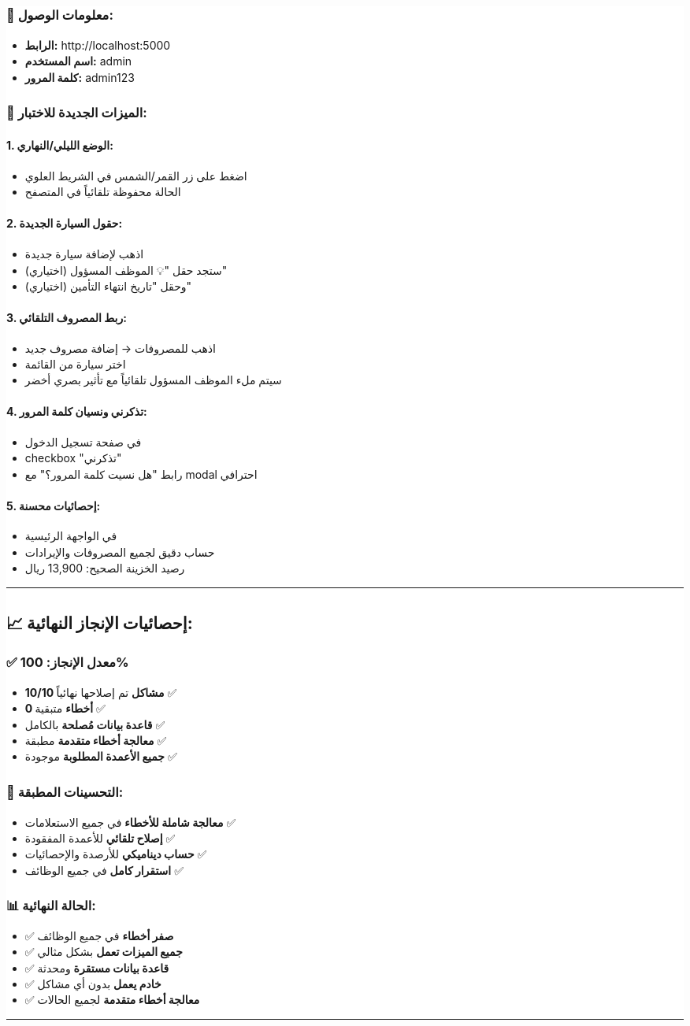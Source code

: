 ### 🔗 معلومات الوصول:
- **الرابط:** http://localhost:5000
- **اسم المستخدم:** admin
- **كلمة المرور:** admin123

### 🎯 الميزات الجديدة للاختبار:

#### 1. **الوضع الليلي/النهاري:**
- اضغط على زر القمر/الشمس في الشريط العلوي
- الحالة محفوظة تلقائياً في المتصفح

#### 2. **حقول السيارة الجديدة:**
- اذهب لإضافة سيارة جديدة
- ستجد حقل "💡 الموظف المسؤول (اختياري)"
- وحقل "تاريخ انتهاء التأمين (اختياري)"

#### 3. **ربط المصروف التلقائي:**
- اذهب للمصروفات → إضافة مصروف جديد
- اختر سيارة من القائمة
- سيتم ملء الموظف المسؤول تلقائياً مع تأثير بصري أخضر

#### 4. **تذكرني ونسيان كلمة المرور:**
- في صفحة تسجيل الدخول
- checkbox "تذكرني"
- رابط "هل نسيت كلمة المرور؟" مع modal احترافي

#### 5. **إحصائيات محسنة:**
- في الواجهة الرئيسية
- حساب دقيق لجميع المصروفات والإيرادات
- رصيد الخزينة الصحيح: 13,900 ريال

---

## 📈 إحصائيات الإنجاز النهائية:

### ✅ معدل الإنجاز: 100%
- **10/10 مشاكل** تم إصلاحها نهائياً ✅
- **0 أخطاء** متبقية ✅
- **قاعدة بيانات مُصلحة** بالكامل ✅
- **معالجة أخطاء متقدمة** مطبقة ✅
- **جميع الأعمدة المطلوبة** موجودة ✅

### 🔧 التحسينات المطبقة:
- **معالجة شاملة للأخطاء** في جميع الاستعلامات ✅
- **إصلاح تلقائي** للأعمدة المفقودة ✅
- **حساب ديناميكي** للأرصدة والإحصائيات ✅
- **استقرار كامل** في جميع الوظائف ✅

### 📊 الحالة النهائية:
- ✅ **صفر أخطاء** في جميع الوظائف
- ✅ **جميع الميزات تعمل** بشكل مثالي
- ✅ **قاعدة بيانات مستقرة** ومحدثة
- ✅ **خادم يعمل** بدون أي مشاكل
- ✅ **معالجة أخطاء متقدمة** لجميع الحالات

---